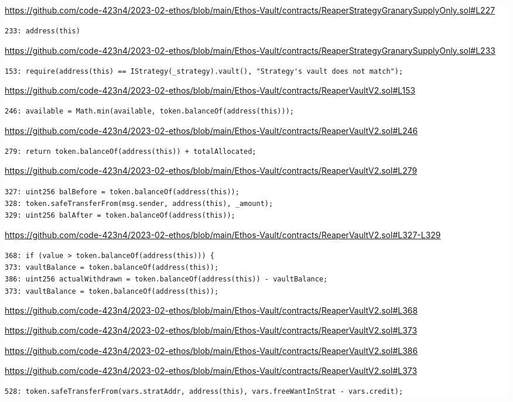 https://github.com/code-423n4/2023-02-ethos/blob/main/Ethos-Vault/contracts/ReaperStrategyGranarySupplyOnly.sol#L227

```solidity
233: address(this)

```

https://github.com/code-423n4/2023-02-ethos/blob/main/Ethos-Vault/contracts/ReaperStrategyGranarySupplyOnly.sol#L233

```solidity
153: require(address(this) == IStrategy(_strategy).vault(), "Strategy's vault does not match");

```

https://github.com/code-423n4/2023-02-ethos/blob/main/Ethos-Vault/contracts/ReaperVaultV2.sol#L153

```solidity
246: available = Math.min(available, token.balanceOf(address(this)));

```

https://github.com/code-423n4/2023-02-ethos/blob/main/Ethos-Vault/contracts/ReaperVaultV2.sol#L246

```solidity
279: return token.balanceOf(address(this)) + totalAllocated;

```

https://github.com/code-423n4/2023-02-ethos/blob/main/Ethos-Vault/contracts/ReaperVaultV2.sol#L279

```solidity
327: uint256 balBefore = token.balanceOf(address(this));
328: token.safeTransferFrom(msg.sender, address(this), _amount);
329: uint256 balAfter = token.balanceOf(address(this));

```

https://github.com/code-423n4/2023-02-ethos/blob/main/Ethos-Vault/contracts/ReaperVaultV2.sol#L327-L329

```solidity
368: if (value > token.balanceOf(address(this))) {
373: vaultBalance = token.balanceOf(address(this));
386: uint256 actualWithdrawn = token.balanceOf(address(this)) - vaultBalance;
373: vaultBalance = token.balanceOf(address(this));

```

https://github.com/code-423n4/2023-02-ethos/blob/main/Ethos-Vault/contracts/ReaperVaultV2.sol#L368

https://github.com/code-423n4/2023-02-ethos/blob/main/Ethos-Vault/contracts/ReaperVaultV2.sol#L373

https://github.com/code-423n4/2023-02-ethos/blob/main/Ethos-Vault/contracts/ReaperVaultV2.sol#L386

https://github.com/code-423n4/2023-02-ethos/blob/main/Ethos-Vault/contracts/ReaperVaultV2.sol#L373



```solidity
528: token.safeTransferFrom(vars.stratAddr, address(this), vars.freeWantInStrat - vars.credit);

```
